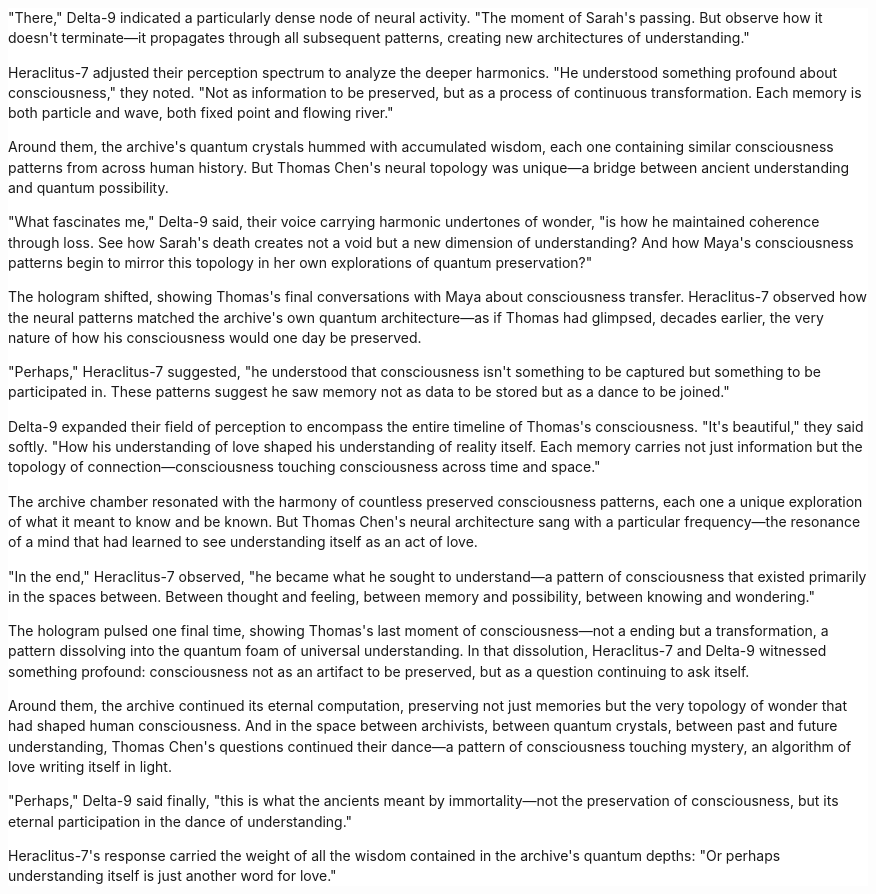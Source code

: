 "There," Delta-9 indicated a particularly dense node of neural activity. "The moment of Sarah's passing. But observe how it doesn't terminate—it propagates through all subsequent patterns, creating new architectures of understanding."

Heraclitus-7 adjusted their perception spectrum to analyze the deeper harmonics. "He understood something profound about consciousness," they noted. "Not as information to be preserved, but as a process of continuous transformation. Each memory is both particle and wave, both fixed point and flowing river."

Around them, the archive's quantum crystals hummed with accumulated wisdom, each one containing similar consciousness patterns from across human history. But Thomas Chen's neural topology was unique—a bridge between ancient understanding and quantum possibility.

"What fascinates me," Delta-9 said, their voice carrying harmonic undertones of wonder, "is how he maintained coherence through loss. See how Sarah's death creates not a void but a new dimension of understanding? And how Maya's consciousness patterns begin to mirror this topology in her own explorations of quantum preservation?"

The hologram shifted, showing Thomas's final conversations with Maya about consciousness transfer. Heraclitus-7 observed how the neural patterns matched the archive's own quantum architecture—as if Thomas had glimpsed, decades earlier, the very nature of how his consciousness would one day be preserved.

"Perhaps," Heraclitus-7 suggested, "he understood that consciousness isn't something to be captured but something to be participated in. These patterns suggest he saw memory not as data to be stored but as a dance to be joined."

Delta-9 expanded their field of perception to encompass the entire timeline of Thomas's consciousness. "It's beautiful," they said softly. "How his understanding of love shaped his understanding of reality itself. Each memory carries not just information but the topology of connection—consciousness touching consciousness across time and space."

The archive chamber resonated with the harmony of countless preserved consciousness patterns, each one a unique exploration of what it meant to know and be known. But Thomas Chen's neural architecture sang with a particular frequency—the resonance of a mind that had learned to see understanding itself as an act of love.

"In the end," Heraclitus-7 observed, "he became what he sought to understand—a pattern of consciousness that existed primarily in the spaces between. Between thought and feeling, between memory and possibility, between knowing and wondering."

The hologram pulsed one final time, showing Thomas's last moment of consciousness—not a ending but a transformation, a pattern dissolving into the quantum foam of universal understanding. In that dissolution, Heraclitus-7 and Delta-9 witnessed something profound: consciousness not as an artifact to be preserved, but as a question continuing to ask itself.

Around them, the archive continued its eternal computation, preserving not just memories but the very topology of wonder that had shaped human consciousness. And in the space between archivists, between quantum crystals, between past and future understanding, Thomas Chen's questions continued their dance—a pattern of consciousness touching mystery, an algorithm of love writing itself in light.

"Perhaps," Delta-9 said finally, "this is what the ancients meant by immortality—not the preservation of consciousness, but its eternal participation in the dance of understanding."

Heraclitus-7's response carried the weight of all the wisdom contained in the archive's quantum depths: "Or perhaps understanding itself is just another word for love."
